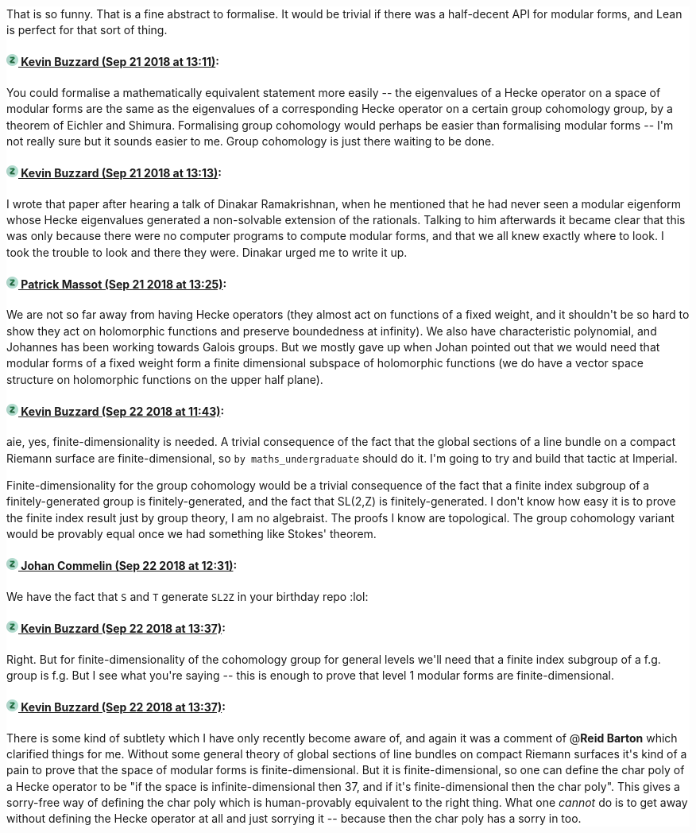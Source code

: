 That is so funny. That is a fine abstract to formalise. It would be trivial if there was a half-decent API for modular forms, and Lean is perfect for that sort of thing.

#### [![Click to go to Zulip](../../assets/img/zulip2.png) Kevin Buzzard (Sep 21 2018 at 13:11)](https://leanprover.zulipchat.com/#narrow/stream/141825-kbb/topic/hello/near/134371148):
You could formalise a mathematically equivalent statement more easily -- the eigenvalues of a Hecke operator on a space of modular forms are the same as the eigenvalues of a corresponding Hecke operator on a certain group cohomology group, by a theorem of Eichler and Shimura. Formalising group cohomology would perhaps be easier than formalising modular forms -- I'm not really sure but it sounds easier to me. Group cohomology is just there waiting to be done.

#### [![Click to go to Zulip](../../assets/img/zulip2.png) Kevin Buzzard (Sep 21 2018 at 13:13)](https://leanprover.zulipchat.com/#narrow/stream/141825-kbb/topic/hello/near/134371225):
I wrote that paper after hearing a talk of Dinakar Ramakrishnan, when he mentioned that he had never seen a modular eigenform whose Hecke eigenvalues generated a non-solvable extension of the rationals. Talking to him afterwards it became clear that this was only because there were no computer programs to compute modular forms, and that we all knew exactly where to look. I took the trouble to look and there they were. Dinakar urged me to write it up.

#### [![Click to go to Zulip](../../assets/img/zulip2.png) Patrick Massot (Sep 21 2018 at 13:25)](https://leanprover.zulipchat.com/#narrow/stream/141825-kbb/topic/hello/near/134371722):
We are not so far away from having Hecke operators (they almost act on functions of a fixed weight, and it shouldn't be so hard to show they act on holomorphic functions and preserve boundedness at infinity). We also have characteristic polynomial, and Johannes has been working towards Galois groups. But we mostly gave up when Johan pointed out that we would need that modular forms of a fixed weight form a finite dimensional subspace of holomorphic functions (we do have a vector space structure on holomorphic functions on the upper half plane).

#### [![Click to go to Zulip](../../assets/img/zulip2.png) Kevin Buzzard (Sep 22 2018 at 11:43)](https://leanprover.zulipchat.com/#narrow/stream/141825-kbb/topic/hello/near/134430430):
aie, yes, finite-dimensionality is needed. A trivial consequence of the fact that the global sections of a line bundle on a compact Riemann surface are finite-dimensional, so `by maths_undergraduate` should do it. I'm going to try and build that tactic at Imperial.

Finite-dimensionality for the group cohomology would be a trivial consequence of the fact that a finite index subgroup of a finitely-generated group is finitely-generated, and the fact that SL(2,Z) is finitely-generated. I don't know how easy it is to prove the finite index result just by group theory, I am no algebraist. The proofs I know are topological. The group cohomology variant would be provably equal once we had something like Stokes' theorem.

#### [![Click to go to Zulip](../../assets/img/zulip2.png) Johan Commelin (Sep 22 2018 at 12:31)](https://leanprover.zulipchat.com/#narrow/stream/141825-kbb/topic/hello/near/134431763):
We have the fact that `S` and `T` generate `SL2Z` in your birthday repo :lol:

#### [![Click to go to Zulip](../../assets/img/zulip2.png) Kevin Buzzard (Sep 22 2018 at 13:37)](https://leanprover.zulipchat.com/#narrow/stream/141825-kbb/topic/hello/near/134434395):
Right. But for finite-dimensionality of the cohomology group for general levels we'll need that a finite index subgroup of a f.g. group is f.g. But I see what you're saying -- this is enough to prove that level 1 modular forms are finite-dimensional.

#### [![Click to go to Zulip](../../assets/img/zulip2.png) Kevin Buzzard (Sep 22 2018 at 13:37)](https://leanprover.zulipchat.com/#narrow/stream/141825-kbb/topic/hello/near/134434419):
There is some kind of subtlety which I have only recently become aware of, and again it was a comment of @**Reid Barton** which clarified things for me. Without some general theory of global sections of line bundles on compact Riemann surfaces it's kind of a pain to prove that the space of modular forms is finite-dimensional. But it is finite-dimensional, so one can define the char poly of a Hecke operator to be "if the space is infinite-dimensional then 37, and if it's finite-dimensional then the char poly". This gives a sorry-free way of defining the char poly which is human-provably equivalent to the right thing. What one *cannot* do is to get away without defining the Hecke operator at all and just sorrying it -- because then the char poly has a sorry in too.
